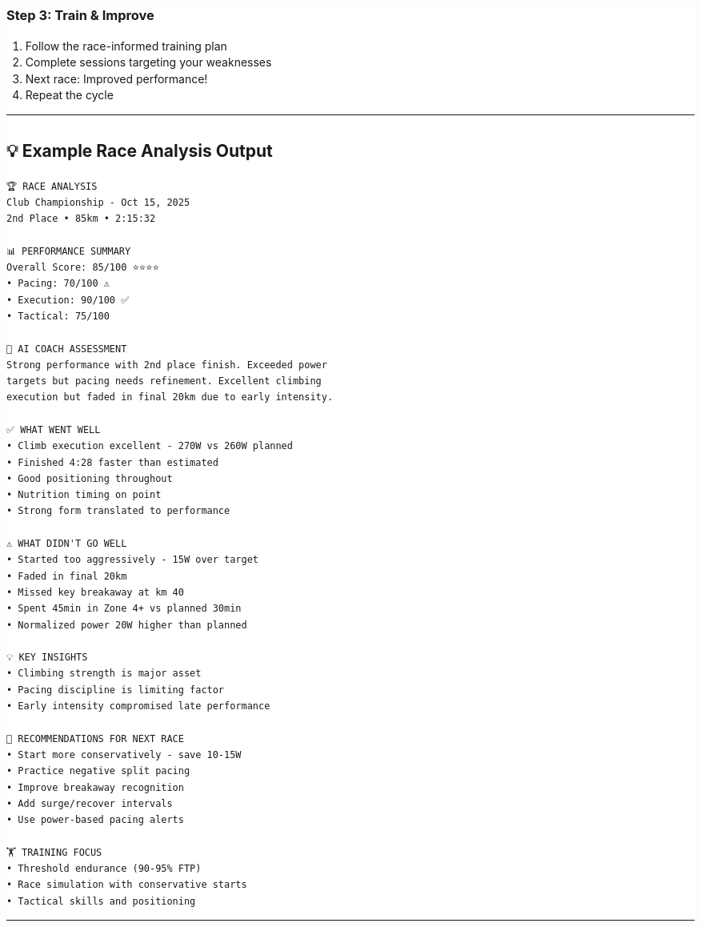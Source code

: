 ### **Step 3: Train & Improve**
1. Follow the race-informed training plan
2. Complete sessions targeting your weaknesses
3. Next race: Improved performance!
4. Repeat the cycle

---

## 💡 Example Race Analysis Output

```
🏆 RACE ANALYSIS
Club Championship - Oct 15, 2025
2nd Place • 85km • 2:15:32

📊 PERFORMANCE SUMMARY
Overall Score: 85/100 ⭐⭐⭐⭐
• Pacing: 70/100 ⚠️
• Execution: 90/100 ✅
• Tactical: 75/100

🤖 AI COACH ASSESSMENT
Strong performance with 2nd place finish. Exceeded power 
targets but pacing needs refinement. Excellent climbing 
execution but faded in final 20km due to early intensity.

✅ WHAT WENT WELL
• Climb execution excellent - 270W vs 260W planned
• Finished 4:28 faster than estimated
• Good positioning throughout
• Nutrition timing on point
• Strong form translated to performance

⚠️ WHAT DIDN'T GO WELL
• Started too aggressively - 15W over target
• Faded in final 20km
• Missed key breakaway at km 40
• Spent 45min in Zone 4+ vs planned 30min
• Normalized power 20W higher than planned

💡 KEY INSIGHTS
• Climbing strength is major asset
• Pacing discipline is limiting factor
• Early intensity compromised late performance

🎯 RECOMMENDATIONS FOR NEXT RACE
• Start more conservatively - save 10-15W
• Practice negative split pacing
• Improve breakaway recognition
• Add surge/recover intervals
• Use power-based pacing alerts

🏋️ TRAINING FOCUS
• Threshold endurance (90-95% FTP)
• Race simulation with conservative starts
• Tactical skills and positioning
```

---